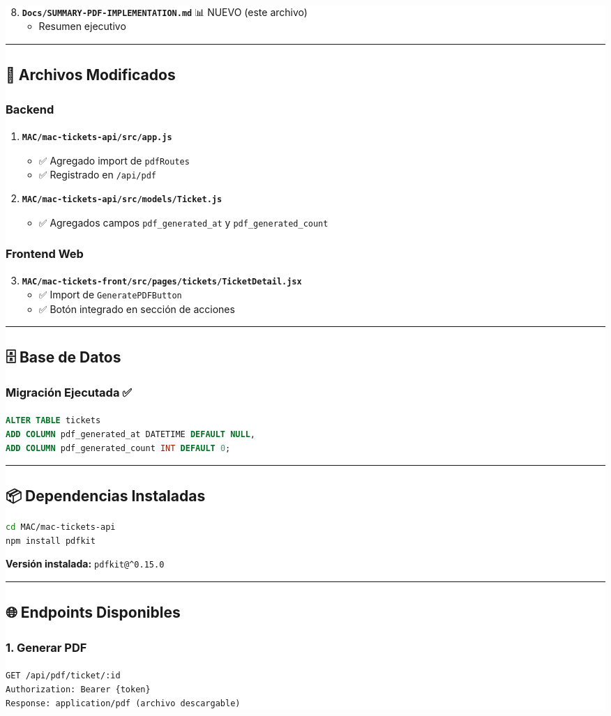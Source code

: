 8. **`Docs/SUMMARY-PDF-IMPLEMENTATION.md`** 📊 NUEVO (este archivo)
   - Resumen ejecutivo

---

## 🔧 **Archivos Modificados**

### **Backend**

1. **`MAC/mac-tickets-api/src/app.js`**
   - ✅ Agregado import de `pdfRoutes`
   - ✅ Registrado en `/api/pdf`

2. **`MAC/mac-tickets-api/src/models/Ticket.js`**
   - ✅ Agregados campos `pdf_generated_at` y `pdf_generated_count`

### **Frontend Web**

3. **`MAC/mac-tickets-front/src/pages/tickets/TicketDetail.jsx`**
   - ✅ Import de `GeneratePDFButton`
   - ✅ Botón integrado en sección de acciones

---

## 🗄️ **Base de Datos**

### **Migración Ejecutada** ✅

```sql
ALTER TABLE tickets 
ADD COLUMN pdf_generated_at DATETIME DEFAULT NULL,
ADD COLUMN pdf_generated_count INT DEFAULT 0;
```

---

## 📦 **Dependencias Instaladas**

```bash
cd MAC/mac-tickets-api
npm install pdfkit
```

**Versión instalada:** `pdfkit@^0.15.0`

---

## 🌐 **Endpoints Disponibles**

### **1. Generar PDF**
```
GET /api/pdf/ticket/:id
Authorization: Bearer {token}
Response: application/pdf (archivo descargable)
```
